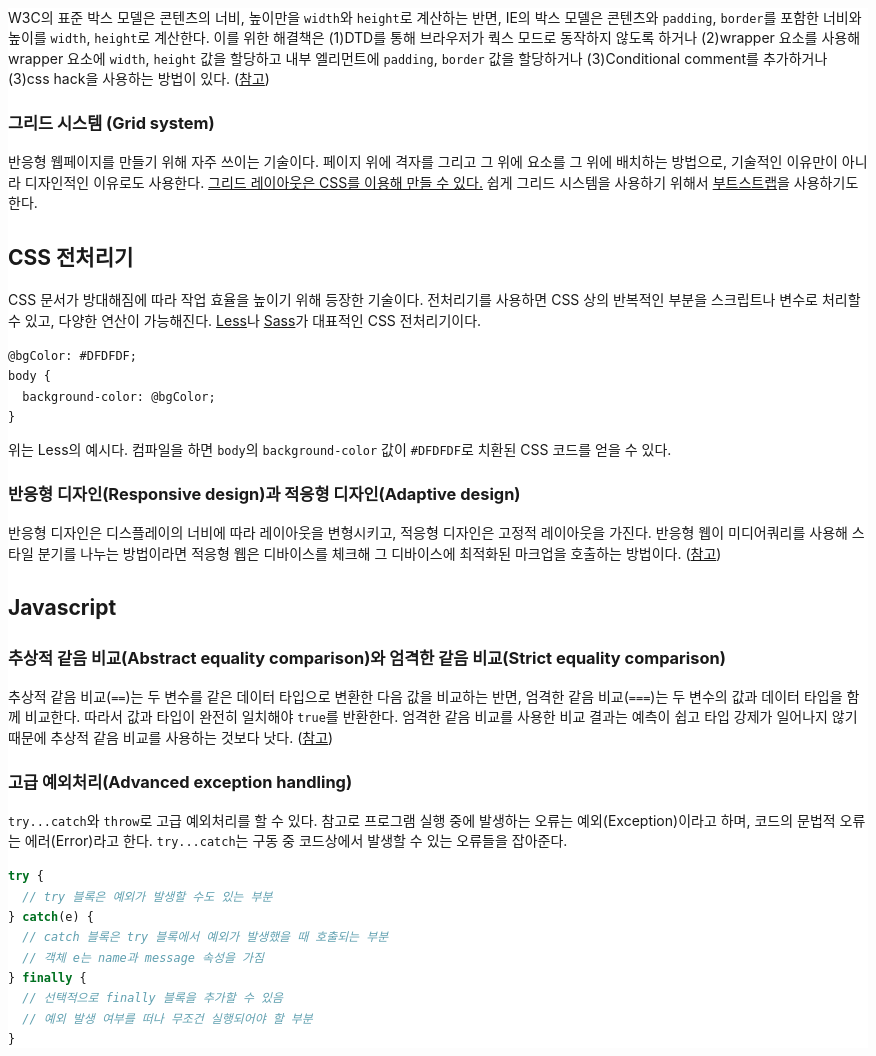 W3C의 표준 박스 모델은 콘텐츠의 너비, 높이만을 `width`와 `height`로 계산하는 반면, IE의 박스 모델은 콘텐츠와 `padding`, `border`를 포함한 너비와 높이를 `width`, `height`로 계산한다. 이를 위한 해결책은 (1)DTD를 통해 브라우저가 쿽스 모드로 동작하지 않도록 하거나 (2)wrapper 요소를 사용해 wrapper 요소에 `width`, `height` 값을 할당하고 내부 엘리먼트에 `padding`, `border` 값을 할당하거나 (3)Conditional comment를 추가하거나 (3)css hack을 사용하는 방법이 있다. ([참고](https://github.com/nhnent/fe.javascript/wiki/%EB%B0%95%EC%8A%A4%EB%AA%A8%EB%8D%B8))

### 그리드 시스템 (Grid system)

반응형 웹페이지를 만들기 위해 자주 쓰이는 기술이다. 페이지 위에 격자를 그리고 그 위에 요소를 그 위에 배치하는 방법으로, 기술적인 이유만이 아니라 디자인적인 이유로도 사용한다. [그리드 레이아웃은 CSS를 이용해 만들 수 있다.](https://developer.mozilla.org/ko/docs/Web/CSS/CSS_Grid_Layout) 쉽게 그리드 시스템을 사용하기 위해서 [부트스트랩](http://bootstrapk.com/css/#grid)을 사용하기도 한다.

## CSS 전처리기

CSS 문서가 방대해짐에 따라 작업 효율을 높이기 위해 등장한 기술이다. 전처리기를 사용하면 CSS 상의 반복적인 부분을 스크립트나 변수로 처리할 수 있고, 다양한 연산이 가능해진다. [Less](http://lesscss.org/)나 [Sass](https://sass-lang.com/)가 대표적인 CSS 전처리기이다.

```less
@bgColor: #DFDFDF;
body {
  background-color: @bgColor;
}
```

위는 Less의 예시다. 컴파일을 하면 `body`의 `background-color` 값이 `#DFDFDF`로 치환된 CSS 코드를 얻을 수 있다.

### 반응형 디자인(Responsive design)과 적응형 디자인(Adaptive design)

반응형 디자인은 디스플레이의 너비에 따라 레이아웃을 변형시키고, 적응형 디자인은 고정적 레이아웃을 가진다. 반응형 웹이 미디어쿼리를 사용해 스타일 분기를 나누는 방법이라면 적응형 웹은 디바이스를 체크해 그 디바이스에 최적화된 마크업을 호출하는 방법이다. ([참고](https://studio-jt.co.kr/%EB%B0%98%EC%9D%91%ED%98%95-%EC%9B%B9-%EA%B7%B8%EB%A6%AC%EA%B3%A0-%EC%A0%81%EC%9D%91%ED%98%95-%EC%9B%B9/))

## Javascript

### 추상적 같음 비교(Abstract equality comparison)와 엄격한 같음 비교(Strict equality comparison)

추상적 같음 비교(`==`)는 두 변수를 같은 데이터 타입으로 변환한 다음 값을 비교하는 반면, 엄격한 같음 비교(`===`)는 두 변수의 값과 데이터 타입을 함께 비교한다. 따라서 값과 타입이 완전히 일치해야 `true`를 반환한다. 엄격한 같음 비교를 사용한 비교 결과는 예측이 쉽고 타입 강제가 일어나지 않기 때문에 추상적 같음 비교를 사용하는 것보다 낫다. ([참고](https://developer.mozilla.org/ko/docs/Web/JavaScript/Equality_comparisons_and_sameness))

### 고급 예외처리(Advanced exception handling)

`try...catch`와 `throw`로 고급 예외처리를 할 수 있다. 참고로 프로그램 실행 중에 발생하는 오류는 예외(Exception)이라고 하며, 코드의 문법적 오류는 에러(Error)라고 한다. `try...catch`는 구동 중 코드상에서 발생할 수 있는 오류들을 잡아준다.

```js
try {
  // try 블록은 예외가 발생할 수도 있는 부분
} catch(e) {
  // catch 블록은 try 블록에서 예외가 발생했을 때 호출되는 부분
  // 객체 e는 name과 message 속성을 가짐
} finally {
  // 선택적으로 finally 블록을 추가할 수 있음
  // 예외 발생 여부를 떠나 무조건 실행되어야 할 부분
}
```
